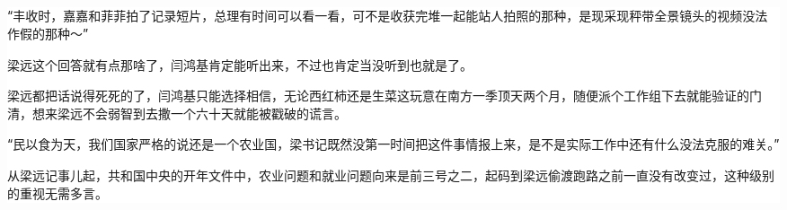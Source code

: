 “丰收时，嘉嘉和菲菲拍了记录短片，总理有时间可以看一看，可不是收获完堆一起能站人拍照的那种，是现采现秤带全景镜头的视频没法作假的那种～”

梁远这个回答就有点那啥了，闫鸿基肯定能听出来，不过也肯定当没听到也就是了。

梁远都把话说得死死的了，闫鸿基只能选择相信，无论西红柿还是生菜这玩意在南方一季顶天两个月，随便派个工作组下去就能验证的门清，想来梁远不会弱智到去撒一个六十天就能被戳破的谎言。

“民以食为天，我们国家严格的说还是一个农业国，梁书记既然没第一时间把这件事情报上来，是不是实际工作中还有什么没法克服的难关。”

从梁远记事儿起，共和国中央的开年文件中，农业问题和就业问题向来是前三号之二，起码到梁远偷渡跑路之前一直没有改变过，这种级别的重视无需多言。
